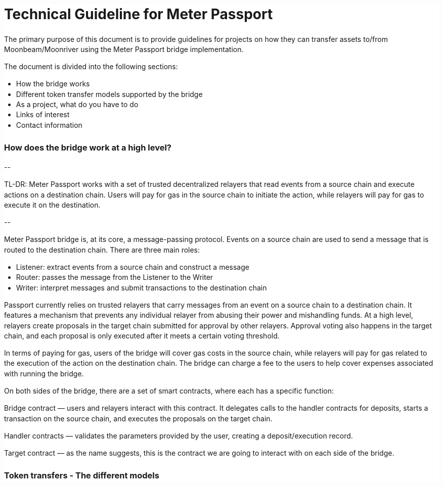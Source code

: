 # Technical Guideline for Meter Passport

The primary purpose of this document is to provide guidelines for projects on how they can transfer assets to/from Moonbeam/Moonriver using the Meter Passport bridge implementation.  


The document is divided into the following sections:

* How the bridge works
* Different token transfer models supported by the bridge
* As a project, what do you have to do
* Links of interest
* Contact information

### How does the bridge work at a high level?

--

TL-DR: Meter Passport works with a set of trusted decentralized relayers that read events from a source chain and execute actions on a destination chain. Users will pay for gas in the source chain to initiate the action, while relayers will pay for gas to execute it on the destination.

--

Meter Passport bridge is, at its core, a message-passing protocol. Events on a source chain are used to send a message that is routed to the destination chain. There are three main roles:

* Listener: extract events from a source chain and construct a message
* Router: passes the message from the Listener to the Writer
* Writer: interpret messages and submit transactions to the destination chain

Passport currently relies on trusted relayers that carry messages from an event on a source chain to a destination chain. It features a mechanism that prevents any individual relayer from abusing their power and mishandling funds. At a high level, relayers create proposals in the target chain submitted for approval by other relayers. Approval voting also happens in the target chain, and each proposal is only executed after it meets a certain voting threshold.

In terms of paying for gas, users of the bridge will cover gas costs in the source chain, while relayers will pay for gas related to the execution of the action on the destination chain. The bridge can charge a fee to the users to help cover expenses associated with running the bridge.

On both sides of the bridge, there are a set of smart contracts, where each has a specific function:

Bridge contract — users and relayers interact with this contract. It delegates calls to the handler contracts for deposits, starts a transaction on the source chain, and executes the proposals on the target chain.

Handler contracts — validates the parameters provided by the user, creating a deposit/execution record.

Target contract — as the name suggests, this is the contract we are going to interact with on each side of the bridge.

### Token transfers - The different models
